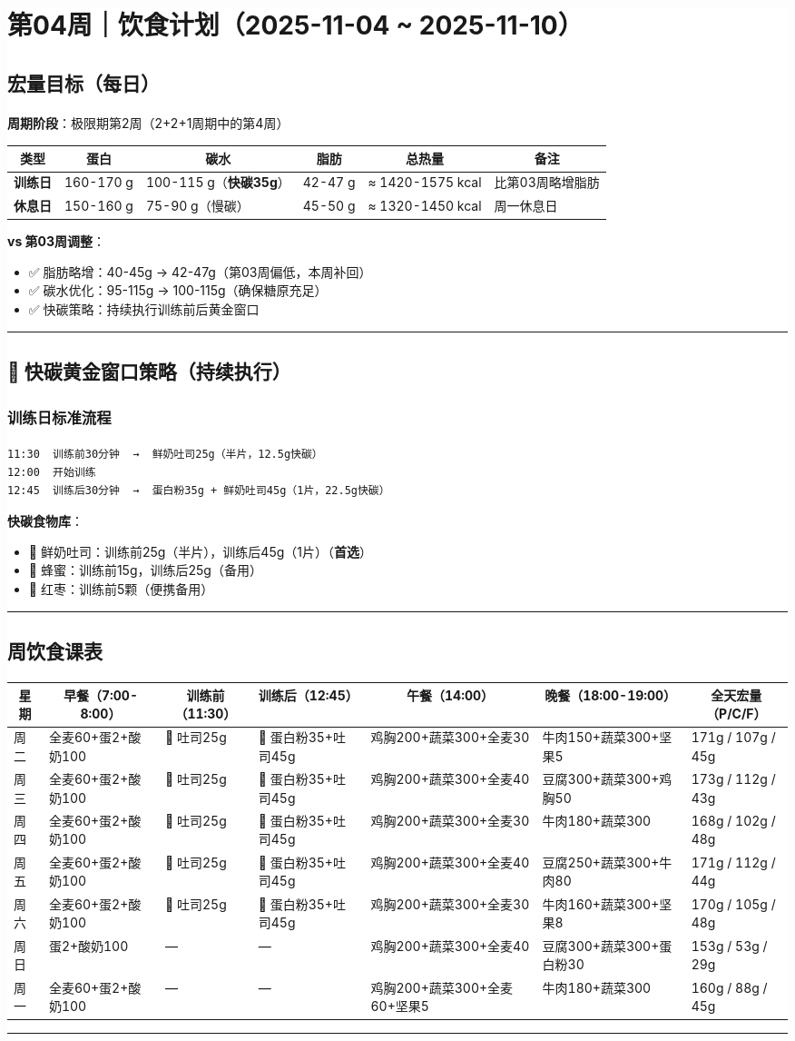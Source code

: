 # 第04周｜饮食计划（2025-11-04 ~ 2025-11-10）

## 宏量目标（每日）

**周期阶段**：极限期第2周（2+2+1周期中的第4周）

| 类型 | 蛋白 | 碳水 | 脂肪 | 总热量 | 备注 |
|------|------|------|------|--------|------|
| **训练日** | 160-170 g | 100-115 g（**快碳35g**） | 42-47 g | ≈ 1420-1575 kcal | 比第03周略增脂肪 |
| **休息日** | 150-160 g | 75-90 g（慢碳） | 45-50 g | ≈ 1320-1450 kcal | 周一休息日 |

**vs 第03周调整**：
- ✅ 脂肪略增：40-45g → 42-47g（第03周偏低，本周补回）
- ✅ 碳水优化：95-115g → 100-115g（确保糖原充足）
- ✅ 快碳策略：持续执行训练前后黄金窗口

---

## 🍌 快碳黄金窗口策略（持续执行）

### **训练日标准流程**

```
11:30  训练前30分钟  →  鲜奶吐司25g（半片，12.5g快碳）
12:00  开始训练
12:45  训练后30分钟  →  蛋白粉35g + 鲜奶吐司45g（1片，22.5g快碳）
```

**快碳食物库**：
- 🍞 鲜奶吐司：训练前25g（半片），训练后45g（1片）（**首选**）
- 🍯 蜂蜜：训练前15g，训练后25g（备用）
- 🫘 红枣：训练前5颗（便携备用）

---

## 周饮食课表

| 星期 | 早餐（7:00-8:00） | 训练前（11:30） | 训练后（12:45） | 午餐（14:00） | 晚餐（18:00-19:00） | 全天宏量（P/C/F） |
|------|------------------|---------------|---------------|-------------|-------------------|----------------|
| 周二 | 全麦60+蛋2+酸奶100 | 🍞 吐司25g | 🍞 蛋白粉35+吐司45g | 鸡胸200+蔬菜300+全麦30 | 牛肉150+蔬菜300+坚果5 | 171g / 107g / 45g |
| 周三 | 全麦60+蛋2+酸奶100 | 🍞 吐司25g | 🍞 蛋白粉35+吐司45g | 鸡胸200+蔬菜300+全麦40 | 豆腐300+蔬菜300+鸡胸50 | 173g / 112g / 43g |
| 周四 | 全麦60+蛋2+酸奶100 | 🍞 吐司25g | 🍞 蛋白粉35+吐司45g | 鸡胸200+蔬菜300+全麦30 | 牛肉180+蔬菜300 | 168g / 102g / 48g |
| 周五 | 全麦60+蛋2+酸奶100 | 🍞 吐司25g | 🍞 蛋白粉35+吐司45g | 鸡胸200+蔬菜300+全麦40 | 豆腐250+蔬菜300+牛肉80 | 171g / 112g / 44g |
| 周六 | 全麦60+蛋2+酸奶100 | 🍞 吐司25g | 🍞 蛋白粉35+吐司45g | 鸡胸200+蔬菜300+全麦30 | 牛肉160+蔬菜300+坚果8 | 170g / 105g / 48g |
| 周日 | 蛋2+酸奶100 | — | — | 鸡胸200+蔬菜300+全麦40 | 豆腐300+蔬菜300+蛋白粉30 | 153g / 53g / 29g |
| 周一 | 全麦60+蛋2+酸奶100 | — | — | 鸡胸200+蔬菜300+全麦60+坚果5 | 牛肉180+蔬菜300 | 160g / 88g / 45g |

---